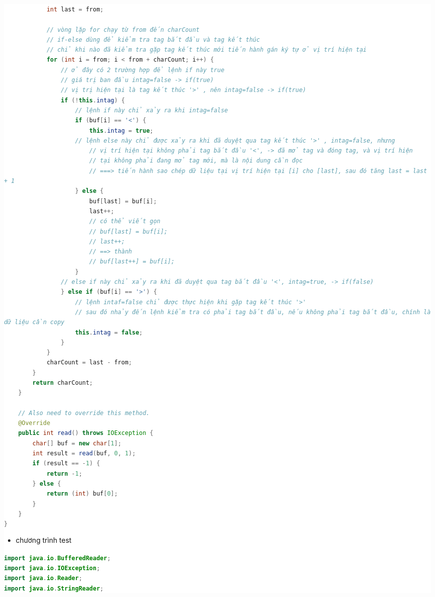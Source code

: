 ```java
            int last = from;

            // vòng lặp for chạy từ from đến charCount
            // if-else dùng để kiểm tra tag bắt đầu và tag kết thúc
            // chỉ khi nào đã kiểm tra gặp tag kết thúc mới tiến hành gán ký tự ở vị trí hiện tại
            for (int i = from; i < from + charCount; i++) {
                // ở đây có 2 trường hợp để lệnh if này true
                // giá trị ban đầu intag=false -> if(true)
                // vị trị hiện tại là tag kết thúc '>' , nên intag=false -> if(true)
                if (!this.intag) {
                    // lệnh if này chỉ xảy ra khi intag=false
                    if (buf[i] == '<') {
                        this.intag = true;
                    // lệnh else này chỉ được xảy ra khi đã duyệt qua tag kết thúc '>' , intag=false, nhưng
                        // vị trí hiện tại không phải tag bắt đầu '<', -> đã mở tag và đóng tag, và vị trí hiện
                        // tại không phải đang mở tag mới, mà là nội dung cần đọc
                        // ===> tiến hành sao chép dữ liệu tại vị trí hiện tại [i] cho [last], sau đó tăng last = last + 1
                    } else {
                        buf[last] = buf[i];
                        last++;
                        // có thể viết gọn
                        // buf[last] = buf[i];
                        // last++;
                        // ==> thành
                        // buf[last++] = buf[i];
                    }
                // else if này chỉ xảy ra khi đã duyệt qua tag bắt đầu '<', intag=true, -> if(false)
                } else if (buf[i] == '>') {
                    // lệnh intaf=false chỉ được thực hiện khi gặp tag kết thúc '>'
                    // sau đó nhảy đến lệnh kiểm tra có phải tag bắt đầu, nếu không phải tag bắt đầu, chính là dữ liệu cần copy
                    this.intag = false;
                }
            }
            charCount = last - from;
        }
        return charCount;
    }

    // Also need to override this method.
    @Override
    public int read() throws IOException {
        char[] buf = new char[1];
        int result = read(buf, 0, 1);
        if (result == -1) {
            return -1;
        } else {
            return (int) buf[0];
        }
    }
}
```
* chương trình test
```java
import java.io.BufferedReader;
import java.io.IOException;
import java.io.Reader;
import java.io.StringReader;

```